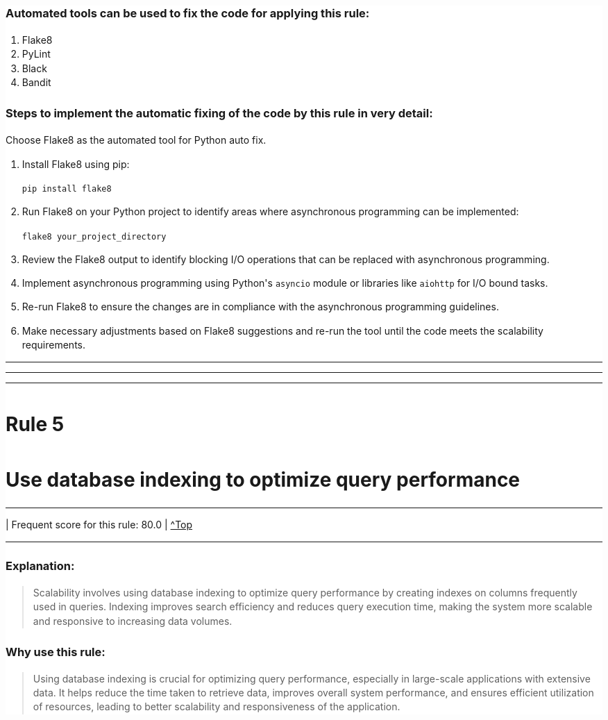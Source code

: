 ### Automated tools can be used to fix the code for applying this rule:
1. Flake8
2. PyLint
3. Black
4. Bandit
### Steps to implement the automatic fixing of the code by this rule in very detail:
Choose Flake8 as the automated tool for Python auto fix.

1. Install Flake8 using pip:
   ```
   pip install flake8
   ```

2. Run Flake8 on your Python project to identify areas where asynchronous programming can be implemented:
   ```
   flake8 your_project_directory
   ```

3. Review the Flake8 output to identify blocking I/O operations that can be replaced with asynchronous programming.

4. Implement asynchronous programming using Python's `asyncio` module or libraries like `aiohttp` for I/O bound tasks.

5. Re-run Flake8 to ensure the changes are in compliance with the asynchronous programming guidelines.

6. Make necessary adjustments based on Flake8 suggestions and re-run the tool until the code meets the scalability requirements.
 --- 
 --- 
---
# Rule 5
# Use database indexing to optimize query performance
---
| Frequent score for this rule: 80.0 | [^Top](#scalability) 

---
### Explanation:
>Scalability involves using database indexing to optimize query performance by creating indexes on columns frequently used in queries. Indexing improves search efficiency and reduces query execution time, making the system more scalable and responsive to increasing data volumes.

### Why use this rule:
>Using database indexing is crucial for optimizing query performance, especially in large-scale applications with extensive data. It helps reduce the time taken to retrieve data, improves overall system performance, and ensures efficient utilization of resources, leading to better scalability and responsiveness of the application.
